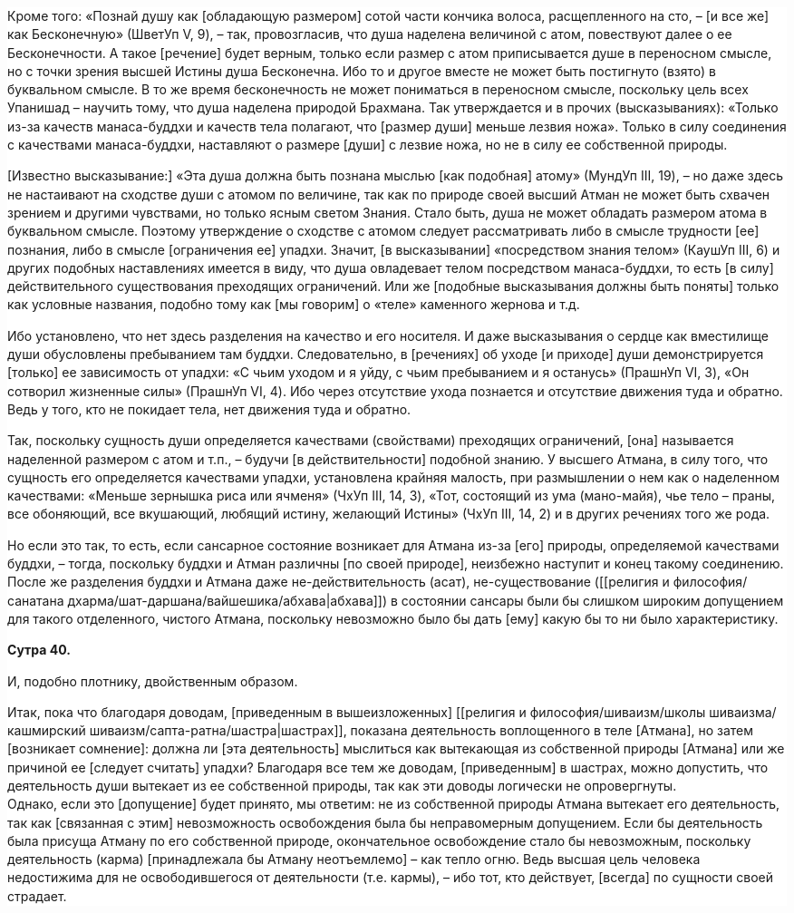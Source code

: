  Кроме того: «Познай душу как \[обладающую размером\] сотой части кончика волоса, расщепленного на сто, – \[и все же\] как Бесконечную» (ШветУп V, 9), – так, провозгласив, что душа наделена величиной с атом, повествуют далее о ее Бесконечности. А такое \[речение\] будет верным, только если размер с атом приписывается душе в переносном смысле, но с точки зрения высшей Истины душа Бесконечна. Ибо то и другое вместе не может быть постигнуто (взято) в буквальном смысле. В то же время бесконечность не может пониматься в переносном смысле, поскольку цель всех Упанишад – научить тому, что душа наделена природой Брахмана. Так утверждается и в прочих (высказываниях): «Только из-за качеств манаса-буддхи и качеств тела полагают, что \[размер души\] меньше лезвия ножа». Только в силу соединения с качествами манаса-буддхи, наставляют о размере \[души\] с лезвие ножа, но не в силу ее собственной природы.

 \[Известно высказывание:\] «Эта душа должна быть познана мыслью \[как подобная\] атому» (МундУп III, 19), – но даже здесь не настаивают на сходстве души с атомом по величине, так как по природе своей высший Атман не может быть схвачен зрением и другими чувствами, но только ясным светом Знания. Стало быть, душа не может обладать размером атома в буквальном смысле. Поэтому утверждение о сходстве с атомом следует рассматривать либо в смысле трудности \[ее\] познания, либо в смысле \[ограничения ее\] упадхи. Значит, \[в высказывании\] «посредством знания телом» (КаушУп III, 6) и других подобных наставлениях имеется в виду, что душа овладевает телом посредством манаса-буддхи, то есть \[в силу\] действительного существования преходящих ограничений. Или же \[подобные высказывания должны быть поняты\] только как условные названия, подобно тому как \[мы говорим\] о «теле» каменного жернова и т.д.

 Ибо установлено, что нет здесь разделения на качество и его носителя. И даже высказывания о сердце как вместилище души обусловлены пребыванием там буддхи. Следовательно, в \[речениях\] об уходе \[и приходе\] души демонстрируется \[только\] ее зависимость от упадхи: «С чьим уходом и я уйду, с чьим пребыванием и я останусь» (ПрашнУп VI, 3), «Он сотворил жизненные силы» (ПрашнУп VI, 4). Ибо через отсутствие ухода познается и отсутствие движения туда и обратно. Ведь у того, кто не покидает тела, нет движения туда и обратно.

 Так, поскольку сущность души определяется качествами (свойствами) преходящих ограничений, \[она\] называется наделенной размером с атом и т.п., – будучи \[в действительности\] подобной знанию. У высшего Атмана, в силу того, что сущность его определяется качествами упадхи, установлена крайняя малость, при размышлении о нем как о наделенном качествами: «Меньше зернышка риса или ячменя» (ЧхУп III, 14, 3), «Тот, состоящий из ума (мано-майя), чье тело – праны, все обоняющий, все вкушающий, любящий истину, желающий Истины» (ЧхУп III, 14, 2) и в других речениях того же рода.

 Но если это так, то есть, если сансарное состояние возникает для Атмана из-за \[его\] природы, определяемой качествами буддхи, – тогда, поскольку буддхи и Атман различны \[по своей природе\], неизбежно наступит и конец такому соединению. После же разделения буддхи и Атмана даже не-действительность (асат), не-существование ([[религия и философия/санатана дхарма/шат-даршана/вайшешика/абхава|абхава]]) в состоянии сансары были бы слишком широким допущением для такого отделенного, чистого Атмана, поскольку невозможно было бы дать \[ему\] какую бы то ни было характеристику.

  
**Сутра 40.** 

 И, подобно плотнику, двойственным образом.

 Итак, пока что благодаря доводам, \[приведенным в вышеизложенных\] [[религия и философия/шиваизм/школы шиваизма/кашмирский шиваизм/сапта-ратна/шастра|шастрах]], показана деятельность воплощенного в теле \[Атмана\], но затем \[возникает сомнение\]: должна ли \[эта деятельность\] мыслиться как вытекающая из собственной природы \[Атмана\] или же причиной ее \[следует считать\] упадхи? Благодаря все тем же доводам, \[приведенным\] в шастрах, можно допустить, что деятельность души вытекает из ее собственной природы, так как эти доводы логически не опровергнуты.  
 Однако, если это \[допущение\] будет принято, мы ответим: не из собственной природы Атмана вытекает его деятельность, так как \[связанная с этим\] невозможность освобождения была бы неправомерным допущением. Если бы деятельность была присуща Атману по его собственной природе, окончательное освобождение стало бы невозможным, поскольку деятельность (карма) \[принадлежала бы Атману неотъемлемо\] – как тепло огню. Ведь высшая цель человека недостижима для не освободившегося от деятельности (т.е. кармы), – ибо тот, кто действует, \[всегда\] по сущности своей страдает.
